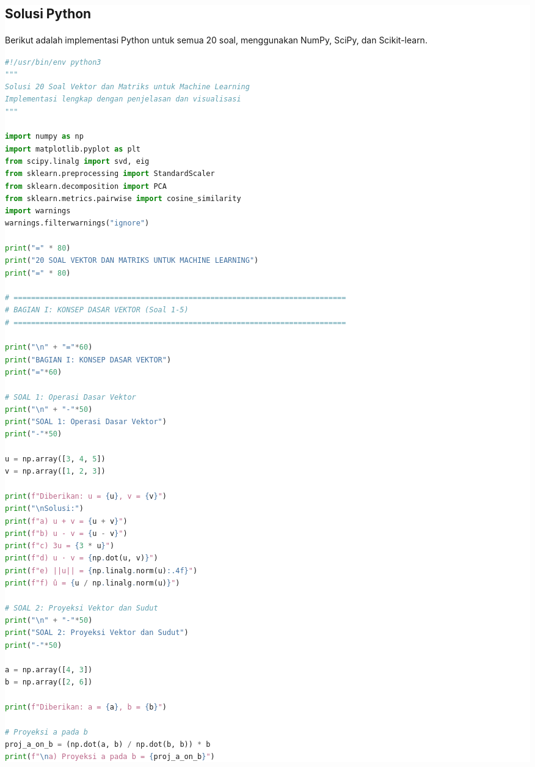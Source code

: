 


## Solusi Python

Berikut adalah implementasi Python untuk semua 20 soal, menggunakan NumPy, SciPy, dan Scikit-learn.

```python
#!/usr/bin/env python3
"""
Solusi 20 Soal Vektor dan Matriks untuk Machine Learning
Implementasi lengkap dengan penjelasan dan visualisasi
"""

import numpy as np
import matplotlib.pyplot as plt
from scipy.linalg import svd, eig
from sklearn.preprocessing import StandardScaler
from sklearn.decomposition import PCA
from sklearn.metrics.pairwise import cosine_similarity
import warnings
warnings.filterwarnings("ignore")

print("=" * 80)
print("20 SOAL VEKTOR DAN MATRIKS UNTUK MACHINE LEARNING")
print("=" * 80)

# ============================================================================
# BAGIAN I: KONSEP DASAR VEKTOR (Soal 1-5)
# ============================================================================

print("\n" + "="*60)
print("BAGIAN I: KONSEP DASAR VEKTOR")
print("="*60)

# SOAL 1: Operasi Dasar Vektor
print("\n" + "-"*50)
print("SOAL 1: Operasi Dasar Vektor")
print("-"*50)

u = np.array([3, 4, 5])
v = np.array([1, 2, 3])

print(f"Diberikan: u = {u}, v = {v}")
print("\nSolusi:")
print(f"a) u + v = {u + v}")
print(f"b) u - v = {u - v}")
print(f"c) 3u = {3 * u}")
print(f"d) u · v = {np.dot(u, v)}")
print(f"e) ||u|| = {np.linalg.norm(u):.4f}")
print(f"f) û = {u / np.linalg.norm(u)}")

# SOAL 2: Proyeksi Vektor dan Sudut
print("\n" + "-"*50)
print("SOAL 2: Proyeksi Vektor dan Sudut")
print("-"*50)

a = np.array([4, 3])
b = np.array([2, 6])

print(f"Diberikan: a = {a}, b = {b}")

# Proyeksi a pada b
proj_a_on_b = (np.dot(a, b) / np.dot(b, b)) * b
print(f"\na) Proyeksi a pada b = {proj_a_on_b}")
```